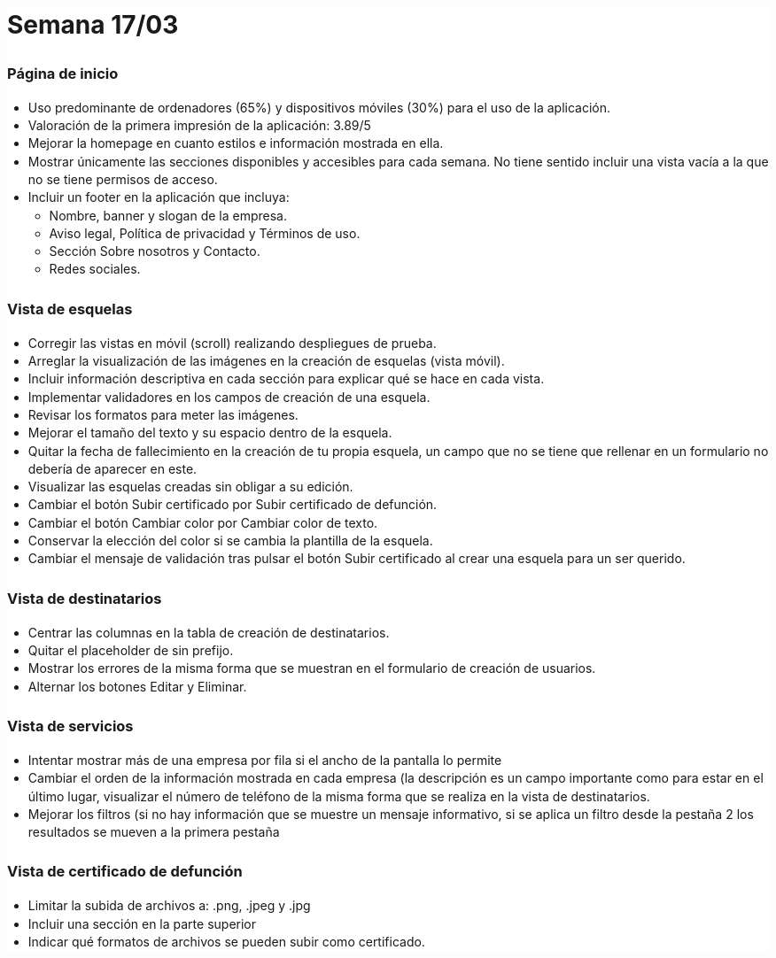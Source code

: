# **Semana 17/03**

### Página de inicio
* Uso predominante de ordenadores (65%) y dispositivos móviles (30%) para el uso de la aplicación.
* Valoración de la primera impresión de la aplicación: 3.89/5
* Mejorar la homepage en cuanto estilos e información mostrada en ella.
* Mostrar únicamente las secciones disponibles y accesibles para cada semana. No tiene sentido incluir una vista vacía a la que no se tiene permisos de acceso.
* Incluir un footer en la aplicación que incluya:
    * Nombre, banner y slogan de la empresa.
    * Aviso legal, Política de privacidad y Términos de uso.
    * Sección Sobre nosotros y Contacto.
    * Redes sociales.

### Vista de esquelas
* Corregir las vistas en móvil (scroll) realizando despliegues de prueba.
* Arreglar la visualización de las imágenes en la creación de esquelas (vista móvil).
* Incluir información descriptiva en cada sección para explicar qué se hace en cada vista.
* Implementar validadores en los campos de creación de una esquela.
* Revisar los formatos para meter las imágenes.
* Mejorar el tamaño del texto y su espacio dentro de la esquela.
* Quitar la fecha de fallecimiento en la creación de tu propia esquela, un campo que no se tiene que rellenar en un formulario no debería de aparecer en este.
* Visualizar las esquelas creadas sin obligar a su edición.
* Cambiar el botón Subir certificado por Subir certificado de defunción.
* Cambiar el botón Cambiar color por Cambiar color de texto.
* Conservar la elección del color si se cambia la plantilla de la esquela.
* Cambiar el mensaje de validación tras pulsar el botón Subir certificado al crear una esquela para un ser querido.

### Vista de destinatarios
* Centrar las columnas en la tabla de creación de destinatarios.
* Quitar el placeholder de sin prefijo.
* Mostrar los errores de la misma forma que se muestran en el formulario de creación de usuarios.
* Alternar los botones Editar y Eliminar.

### Vista de servicios
* Intentar mostrar más de una empresa por fila si el ancho de la pantalla lo permite
* Cambiar el orden de la información mostrada en cada empresa (la descripción es un campo importante como para estar en el último lugar, visualizar el número de teléfono de la misma forma que se realiza en la vista de destinatarios.
* Mejorar los filtros (si no hay información que se muestre un mensaje informativo, si se aplica un filtro desde la pestaña 2 los resultados se mueven a la primera pestaña 

### Vista de certificado de defunción
* Limitar la subida de archivos a: .png, .jpeg y .jpg
* Incluir una sección en la parte superior 
* Indicar qué formatos de archivos se pueden subir como certificado.
